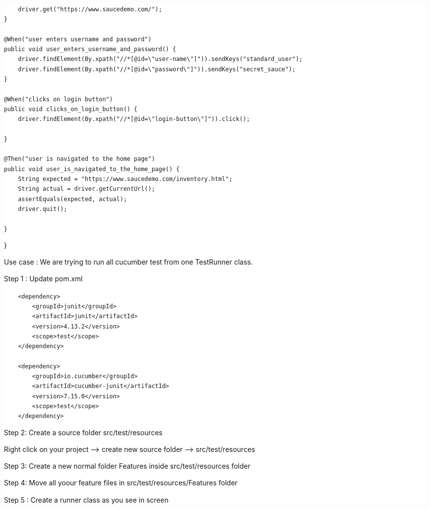 		driver.get("https://www.saucedemo.com/");
	}

	@When("user enters username and password")
	public void user_enters_username_and_password() {
		driver.findElement(By.xpath("//*[@id=\"user-name\"]")).sendKeys("standard_user");
		driver.findElement(By.xpath("//*[@id=\"password\"]")).sendKeys("secret_sauce");
	}

	@When("clicks on login button")
	public void clicks_on_login_button() {
		driver.findElement(By.xpath("//*[@id=\"login-button\"]")).click();

	}

	@Then("user is navigated to the home page")
	public void user_is_navigated_to_the_home_page() {
		String expected = "https://www.saucedemo.com/inventory.html";
		String actual = driver.getCurrentUrl();
		assertEquals(expected, actual);
		driver.quit();

	}



}



Use case : We are trying to run all cucumber test from one TestRunner class.


Step 1 : Update pom.xml

		<dependency>
			<groupId>junit</groupId>
			<artifactId>junit</artifactId>
			<version>4.13.2</version>
			<scope>test</scope>
		</dependency>

		<dependency>
			<groupId>io.cucumber</groupId>
			<artifactId>cucumber-junit</artifactId>
			<version>7.15.0</version>
			<scope>test</scope>
		</dependency>

Step 2: Create a source folder src/test/resources

Right click on your project --> create new source folder --> src/test/resources

Step 3: Create a new normal folder Features inside src/test/resources folder

Step 4: Move all yoour feature files in src/test/resources/Features folder

Step 5 : Create a runner class  as you see in screen



